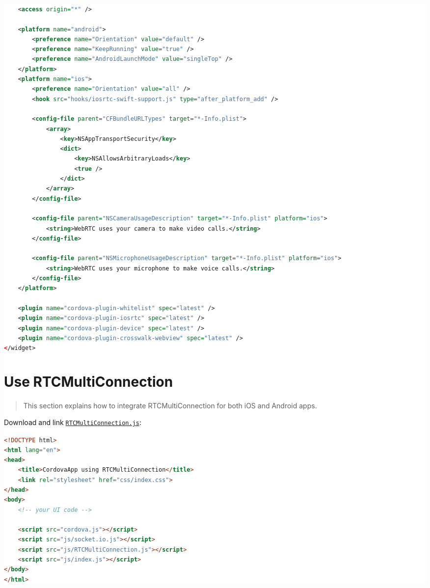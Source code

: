 ```xml
    <access origin="*" />

    <platform name="android">
        <preference name="Orientation" value="default" />
        <preference name="KeepRunning" value="true" />
        <preference name="AndroidLaunchMode" value="singleTop" />
    </platform>
    <platform name="ios">
        <preference name="Orientation" value="all" />
        <hook src="hooks/iosrtc-swift-support.js" type="after_platform_add" />

        <config-file parent="CFBundleURLTypes" target="*-Info.plist">
            <array>
                <key>NSAppTransportSecurity</key>
                <dict>
                    <key>NSAllowsArbitraryLoads</key>
                    <true />
                </dict>
            </array>
        </config-file>

        <config-file parent="NSCameraUsageDescription" target="*-Info.plist" platform="ios">
            <string>WebRTC uses your camera to make video calls.</string>
        </config-file>

        <config-file parent="NSMicrophoneUsageDescription" target="*-Info.plist" platform="ios">
            <string>WebRTC uses your microphone to make voice calls.</string>
        </config-file>
    </platform>

    <plugin name="cordova-plugin-whitelist" spec="latest" />
    <plugin name="cordova-plugin-iosrtc" spec="latest" />
    <plugin name="cordova-plugin-device" spec="latest" />
    <plugin name="cordova-plugin-crosswalk-webview" spec="latest" />
</widget>
```

# Use RTCMultiConnection

> This section explains how to integrate RTCMultiConnection for both iOS and Android apps.

Download and link [`RTCMultiConnection.js`](https://github.com/muaz-khan/RTCMultiConnection/tree/master/dist/RTCMultiConnection.js):

```html
<!DOCTYPE html>
<html lang="en">
<head>
    <title>CordovaApp using RTCMultiConnection</title>
    <link rel="stylesheet" href="css/index.css">
</head>
<body>
    <!-- your UI code -->

    <script src="cordova.js"></script>
    <script src="js/socket.io.js"></script>
    <script src="js/RTCMultiConnection.js"></script>
    <script src="js/index.js"></script>
</body>
</html>
```
